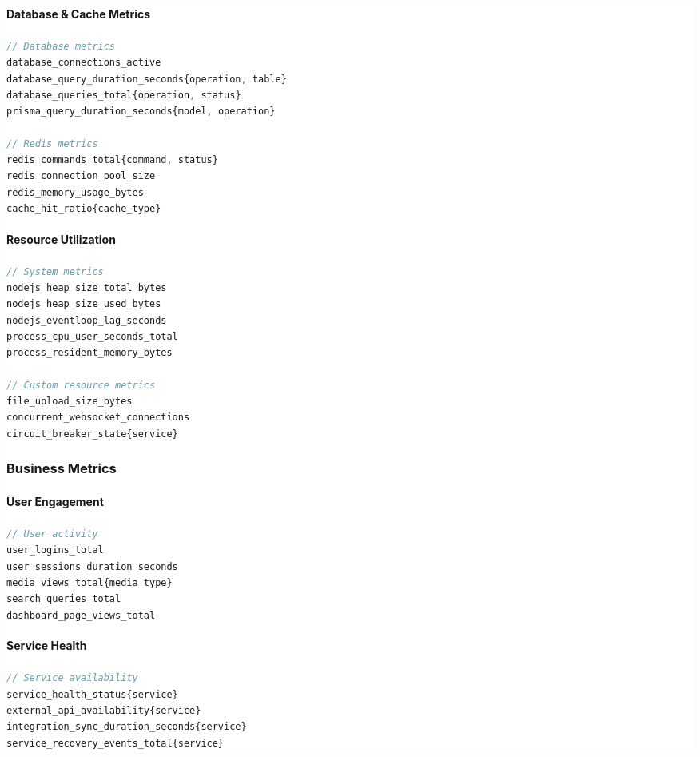 #### Database & Cache Metrics

```typescript
// Database metrics
database_connections_active
database_query_duration_seconds{operation, table}
database_queries_total{operation, status}
prisma_query_duration_seconds{model, operation}

// Redis metrics
redis_commands_total{command, status}
redis_connection_pool_size
redis_memory_usage_bytes
cache_hit_ratio{cache_type}
```

#### Resource Utilization

```typescript
// System metrics
nodejs_heap_size_total_bytes
nodejs_heap_size_used_bytes
nodejs_eventloop_lag_seconds
process_cpu_user_seconds_total
process_resident_memory_bytes

// Custom resource metrics
file_upload_size_bytes
concurrent_websocket_connections
circuit_breaker_state{service}
```

### Business Metrics

#### User Engagement

```typescript
// User activity
user_logins_total
user_sessions_duration_seconds
media_views_total{media_type}
search_queries_total
dashboard_page_views_total
```

#### Service Health

```typescript
// Service availability
service_health_status{service}
external_api_availability{service}
integration_sync_duration_seconds{service}
service_recovery_events_total{service}
```
